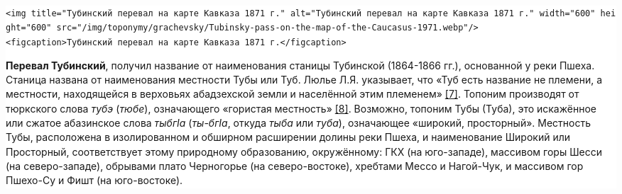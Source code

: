 	<img title="Тубинский перевал на карте Кавказа 1871 г." alt="Тубинский перевал на карте Кавказа 1871 г." width="600" height="600" src="/img/toponymy/grachevsky/Tubinsky-pass-on-the-map-of-the-Caucasus-1971.webp"/>
	<figcaption>Тубинский перевал на карте Кавказа 1871 г.</figcaption>
</figure>

**Перевал Тубинский**, получил название от наименования станицы Тубинской (1864-1866 гг.), основанной у реки Пшеха. Станица названа от наименования местности Тубы или Туб. Люлье Л.Я. указывает, что «Туб есть название не племени, а местности, находящейся в верховьях абадзехской земли и населённой этим племенем» [[7]](#t19-[7]). Топоним производят от тюркского слова _тубэ_ (_тюбе_), означающего «гористая местность» [[8]](#t19-[8]). Возможно, топоним Тубы (Туба), это искажённое или сжатое абазинское слова _тыбгIа_ (_ты-бгIа_, откуда _тыба_ или _туба_), означающее «широкий, просторный». Местность Тубы, расположена в изолированном и обширном расширении долины реки Пшеха, и наименование Широкий или Просторный, соответствует этому природному образованию, окружённому: ГКХ (на юго-западе), массивом горы Шесси (на северо-западе), обрывами плато Черногорье (на северо-востоке), хребтами Мессо и Нагой-Чук, и массивом гор Пшехо-Су и Фишт (на юго-востоке).

<figure>